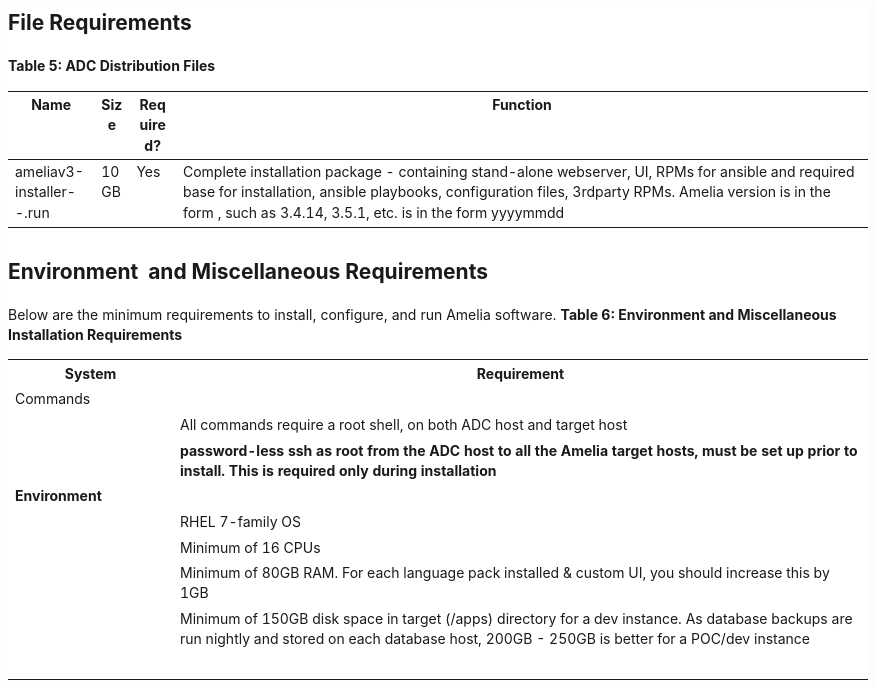## File Requirements
**Table 5: ADC Distribution Files**

| Name | Size | Required? | Function |
| ----|----|----|----|
| ameliav3-installer-<Amelia version>-<datestamp>.run | 10GB | Yes | Complete installation package - containing stand-alone webserver, UI, RPMs for ansible and required base for installation, ansible playbooks, configuration files, 3rdparty RPMs. Amelia version is in the form <major release.minor release.version>, such as 3.4.14, 3.5.1, etc. <datestamp> is in the form yyyymmdd |

##  Environment  and Miscellaneous Requirements
Below are the minimum requirements to install, configure, and run Amelia software.
**Table 6: Environment and Miscellaneous Installation Requirements**
<table class="relative-table wrapped confluenceTable" style="width: 100.0%;">
<colgroup>
<col style="width: 19%" />
<col style="width: 80%" />
</colgroup>
<tbody>
<tr class="header">
<th class="confluenceTh"><strong>System</strong></th>
<th class="confluenceTh"><strong>Requirement</strong></th>
</tr>
&#10;<tr class="odd">
<td colspan="2" class="confluenceTd">Commands</td>
</tr>
<tr class="even">
<td class="confluenceTd"><br />
</td>
<td class="confluenceTd">All commands require a root shell, on both ADC host and target host</td>
</tr>
<tr class="odd">
<td class="confluenceTd"><br />
</td>
<td class="confluenceTd"><strong>password-less ssh as root from the ADC host to all the Amelia target hosts, must be set up prior to install. This is required only during installation</strong></td>
</tr>
<tr class="even">
<td colspan="2" class="confluenceTd"><strong>Environment</strong></td>
</tr>
<tr class="odd">
<td class="confluenceTd"><br />
</td>
<td class="confluenceTd">RHEL 7-family OS</td>
</tr>
<tr class="even">
<td class="confluenceTd"><br />
</td>
<td class="confluenceTd">Minimum of 16 CPUs</td>
</tr>
<tr class="odd">
<td class="confluenceTd"><br />
</td>
<td class="confluenceTd">Minimum of 80GB RAM. For each language pack installed &amp; custom UI, you should increase this by 1GB</td>
</tr>
<tr class="even">
<td class="confluenceTd"><br />
</td>
<td class="confluenceTd">Minimum of 150GB disk space in target (/apps) directory for a dev instance. As database backups are run nightly and stored on each database host, 200GB - 250GB is better for a POC/dev instance</td>
</tr>
<tr class="odd">
<td class="confluenceTd"><br />